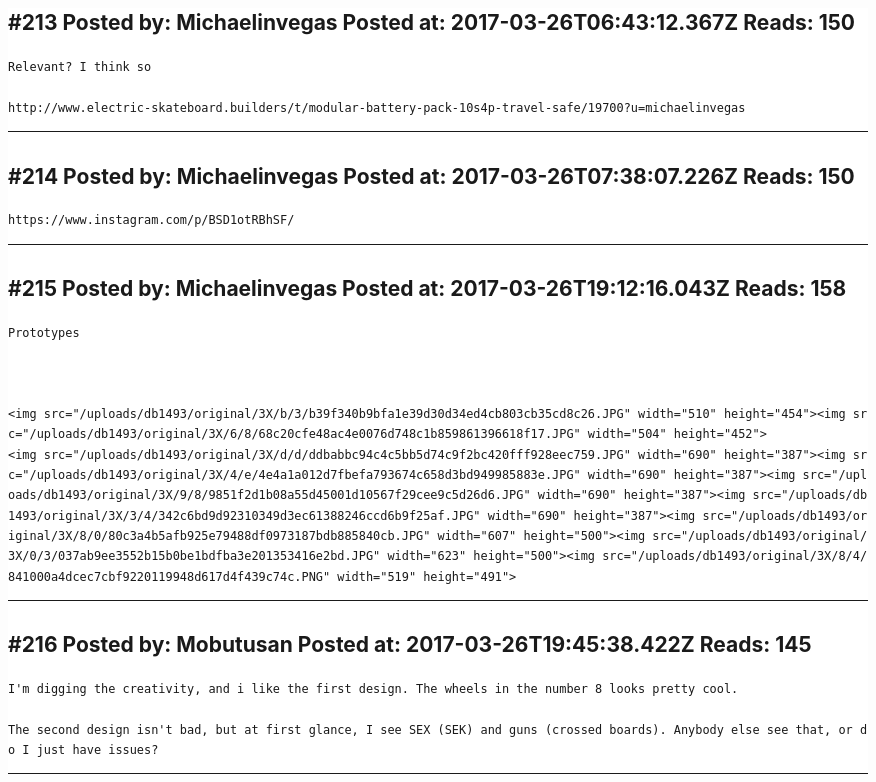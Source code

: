 ## \#213 Posted by: Michaelinvegas Posted at: 2017-03-26T06:43:12.367Z Reads: 150

```
Relevant? I think so 

http://www.electric-skateboard.builders/t/modular-battery-pack-10s4p-travel-safe/19700?u=michaelinvegas
```

---
## \#214 Posted by: Michaelinvegas Posted at: 2017-03-26T07:38:07.226Z Reads: 150

```
https://www.instagram.com/p/BSD1otRBhSF/
```

---
## \#215 Posted by: Michaelinvegas Posted at: 2017-03-26T19:12:16.043Z Reads: 158

```
Prototypes



<img src="/uploads/db1493/original/3X/b/3/b39f340b9bfa1e39d30d34ed4cb803cb35cd8c26.JPG" width="510" height="454"><img src="/uploads/db1493/original/3X/6/8/68c20cfe48ac4e0076d748c1b859861396618f17.JPG" width="504" height="452">
<img src="/uploads/db1493/original/3X/d/d/ddbabbc94c4c5bb5d74c9f2bc420fff928eec759.JPG" width="690" height="387"><img src="/uploads/db1493/original/3X/4/e/4e4a1a012d7fbefa793674c658d3bd949985883e.JPG" width="690" height="387"><img src="/uploads/db1493/original/3X/9/8/9851f2d1b08a55d45001d10567f29cee9c5d26d6.JPG" width="690" height="387"><img src="/uploads/db1493/original/3X/3/4/342c6bd9d92310349d3ec61388246ccd6b9f25af.JPG" width="690" height="387"><img src="/uploads/db1493/original/3X/8/0/80c3a4b5afb925e79488df0973187bdb885840cb.JPG" width="607" height="500"><img src="/uploads/db1493/original/3X/0/3/037ab9ee3552b15b0be1bdfba3e201353416e2bd.JPG" width="623" height="500"><img src="/uploads/db1493/original/3X/8/4/841000a4dcec7cbf9220119948d617d4f439c74c.PNG" width="519" height="491">
```

---
## \#216 Posted by: Mobutusan Posted at: 2017-03-26T19:45:38.422Z Reads: 145

```
I'm digging the creativity, and i like the first design. The wheels in the number 8 looks pretty cool. 

The second design isn't bad, but at first glance, I see SEX (SEK) and guns (crossed boards). Anybody else see that, or do I just have issues?
```

---